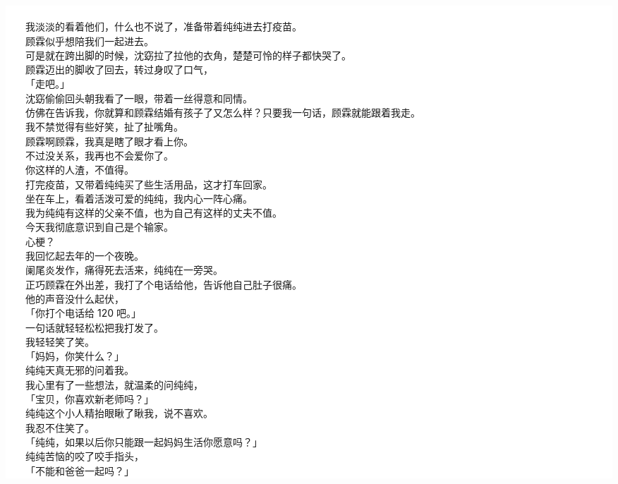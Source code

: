 <br>   
&emsp;&emsp;我淡淡的看着他们，什么也不说了，准备带着纯纯进去打疫苗。  
<br>   
&emsp;&emsp;顾霖似乎想陪我们一起进去。  
<br>   
&emsp;&emsp;可是就在跨出脚的时候，沈窈拉了拉他的衣角，楚楚可怜的样子都快哭了。  
<br>   
&emsp;&emsp;顾霖迈出的脚收了回去，转过身叹了口气，  
<br>   
&emsp;&emsp;「走吧。」  
<br>   
&emsp;&emsp;沈窈偷偷回头朝我看了一眼，带着一丝得意和同情。  
<br>   
&emsp;&emsp;仿佛在告诉我，你就算和顾霖结婚有孩子了又怎么样？只要我一句话，顾霖就能跟着我走。  
<br>   
&emsp;&emsp;我不禁觉得有些好笑，扯了扯嘴角。  
<br>   
&emsp;&emsp;顾霖啊顾霖，我真是瞎了眼才看上你。  
<br>   
&emsp;&emsp;不过没关系，我再也不会爱你了。  
<br>   
&emsp;&emsp;你这样的人渣，不值得。  
<br>   
&emsp;&emsp;打完疫苗，又带着纯纯买了些生活用品，这才打车回家。  
<br>   
&emsp;&emsp;坐在车上，看着活泼可爱的纯纯，我内心一阵心痛。  
<br>   
&emsp;&emsp;我为纯纯有这样的父亲不值，也为自己有这样的丈夫不值。  
<br>   
&emsp;&emsp;今天我彻底意识到自己是个输家。  
<br>   
&emsp;&emsp;心梗？  
<br>   
&emsp;&emsp;我回忆起去年的一个夜晚。  
<br>   
&emsp;&emsp;阑尾炎发作，痛得死去活来，纯纯在一旁哭。  
<br>   
&emsp;&emsp;正巧顾霖在外出差，我打了个电话给他，告诉他自己肚子很痛。  
<br>   
&emsp;&emsp;他的声音没什么起伏，  
<br>   
&emsp;&emsp;「你打个电话给 120 吧。」  
<br>   
&emsp;&emsp;一句话就轻轻松松把我打发了。  
<br>   
&emsp;&emsp;我轻轻笑了笑。  
<br>   
&emsp;&emsp;「妈妈，你笑什么？」  
<br>   
&emsp;&emsp;纯纯天真无邪的问着我。  
<br>   
&emsp;&emsp;我心里有了一些想法，就温柔的问纯纯，  
<br>   
&emsp;&emsp;「宝贝，你喜欢新老师吗？」  
<br>   
&emsp;&emsp;纯纯这个小人精抬眼瞅了瞅我，说不喜欢。  
<br>   
&emsp;&emsp;我忍不住笑了。  
<br>   
&emsp;&emsp;「纯纯，如果以后你只能跟一起妈妈生活你愿意吗？」  
<br>   
&emsp;&emsp;纯纯苦恼的咬了咬手指头，  
<br>   
&emsp;&emsp;「不能和爸爸一起吗？」  